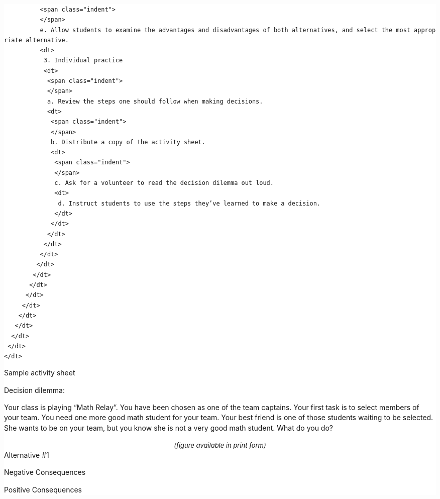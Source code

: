               <span class="indent">
              </span>
              e. Allow students to examine the advantages and disadvantages of both alternatives, and select the most appropriate alternative.
              <dt>
               3. Individual practice
               <dt>
                <span class="indent">
                </span>
                a. Review the steps one should follow when making decisions.
                <dt>
                 <span class="indent">
                 </span>
                 b. Distribute a copy of the activity sheet.
                 <dt>
                  <span class="indent">
                  </span>
                  c. Ask for a volunteer to read the decision dilemma out loud.
                  <dt>
                   d. Instruct students to use the steps they’ve learned to make a decision.
                  </dt>
                 </dt>
                </dt>
               </dt>
              </dt>
             </dt>
            </dt>
           </dt>
          </dt>
         </dt>
        </dt>
       </dt>
      </dt>
     </dt>
    </dt>
   </dt>
  </dl>
 </blockquote>
 <span class="indent">
 </span>
 Sample activity sheet
 <p>
  Decision dilemma:
 </p>
 <p>
  Your class is playing “Math Relay”. You have been chosen as one of the team captains. Your first task is to select members of your team. You need one more good math student for your team. Your best friend is one of those students waiting to be selected. She wants to be on your team, but you know she is not a very good math student. What do you do?
 </p>
<center>
  <i>
   <font size="-1">
    (figure available in print form)
   </font>
  </i>
 </center>
 Alternative #1
 <p>
  Negative Consequences
 </p>
 <p>
  Positive Consequences
 </p>